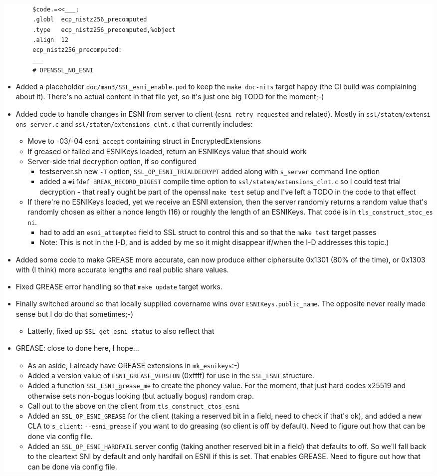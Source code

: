             $code.=<<___;
            .globl  ecp_nistz256_precomputed
            .type   ecp_nistz256_precomputed,%object
            .align  12
            ecp_nistz256_precomputed:
            ___
            # OPENSSL_NO_ESNI

- Added a placeholder ``doc/man3/SSL_esni_enable.pod`` to keep the ``make doc-nits`` target
  happy (the CI build was complaining about it). There's no actual content in that file yet,
  so it's just one big TODO for the moment;-) 

- Added code to handle changes in ESNI from server to client (``esni_retry_requested`` and
related). Mostly in ``ssl/statem/extensions_server.c``
and ``ssl/statem/extensions_clnt.c`` that currently includes:
    - Move to -03/-04 ``esni_accept`` containing struct in EncryptedExtensions 
    - If greased or failed and ESNIKeys loaded, return an ESNIKeys value that should work
    - Server-side trial decryption option, if so configured 
        - testserver.sh new ``-T`` option, ``SSL_OP_ESNI_TRIALDECRYPT`` added along with ``s_server`` command line option  
        - added a ``#ifdef BREAK_RECORD_DIGEST`` compile time option to ``ssl/statem/extensions_clnt.c``
          so I could test trial decryption - that really ought be part of the openssl ``make test`` setup and
          I've left a TODO in the code to that effect
    - If there're no ESNIKeys loaded, yet we receive an ESNI extension, then the
      server randomly returns a random value that's randomly chosen as either a nonce length (16) or
      roughly the length of an ESNIKeys. That code is in ``tls_construct_stoc_esni``.
        - had to add an ``esni_attempted`` field to SSL struct to control this and so
          that the ``make test`` target passes
        - Note: This is not in the I-D, and is added by me so
          it might disappear if/when the I-D addresses this topic.)

- Added some code to make GREASE more accurate, can now produce either
ciphersuite 0x1301 (80% of the time), or 0x1303 with (I think) more
accurate lengths and real public share values. 

- Fixed GREASE error handling so that ``make update`` target works.

- Finally switched around so that locally supplied covername wins over
  ``ESNIKeys.public_name``. The opposite never really made sense but I
  do do that sometimes;-)
    - Latterly, fixed up ``SSL_get_esni_status`` to also reflect that 

- GREASE: close to done here, I hope...
    - As an aside, I already have GREASE extensions in ``mk_esnikeys``:-)
    - Added a version value of ``ESNI_GREASE_VERSION`` (0xffff) for use in 
      the ``SSL_ESNI`` structure. 
    - Added a function ``SSL_ESNI_grease_me`` to create the phoney value.
      For the moment, that just hard codes x25519 and otherwise sets non-bogus 
      looking (but actually bogus) random crap.
    - Call out to the above on the client from ``tls_construct_ctos_esni``
    - Added an ``SSL_OP_ESNI_GREASE`` for the client (taking a reserved
      bit in a field, need to check if that's ok), and added a new CLA
      to ``s_client``: ``--esni_grease`` if you want to do greasing (so
      client is off by default). Need to figure out how that can be 
      done via config file.
    - Added an ``SSL_OP_ESNI_HARDFAIL`` server config (taking another
      reserved bit in a field) that defaults to off. So we'll fall back
      to the cleartext SNI by default and only hardfail on ESNI if
      this is set. That enables GREASE. Need to figure out how that
      can be done via config file.
